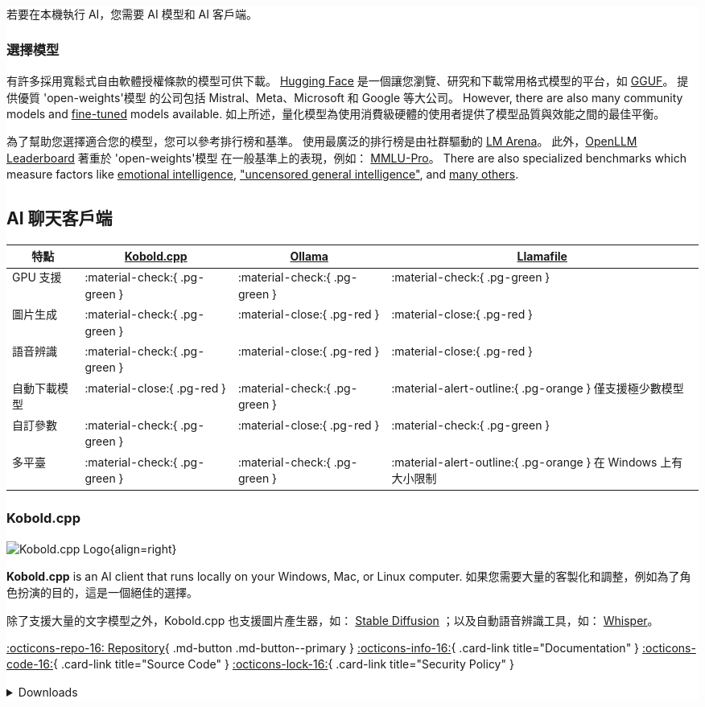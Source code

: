 若要在本機執行 AI，您需要 AI 模型和 AI 客戶端。

### 選擇模型

有許多採用寬鬆式自由軟體授權條款的模型可供下載。 [Hugging Face](https://huggingface.co/models) 是一個讓您瀏覽、研究和下載常用格式模型的平台，如 [GGUF](https://huggingface.co/docs/hub/en/gguf)。 提供優質 'open-weights'模型 的公司包括 Mistral、Meta、Microsoft 和 Google 等大公司。 However, there are also many community models and [fine-tuned](https://en.wikipedia.org/wiki/Fine-tuning_\(deep_learning\)) models available. 如上所述，量化模型為使用消費級硬體的使用者提供了模型品質與效能之間的最佳平衡。

為了幫助您選擇適合您的模型，您可以參考排行榜和基準。 使用最廣泛的排行榜是由社群驅動的 [LM Arena](https://lmarena.ai)。 此外，[OpenLLM Leaderboard](https://huggingface.co/spaces/open-llm-leaderboard/open_llm_leaderboard) 著重於 'open-weights'模型 在一般基準上的表現，例如： [MMLU-Pro](https://arxiv.org/abs/2406.01574)。  There are also specialized benchmarks which measure factors like [emotional intelligence](https://eqbench.com), ["uncensored general intelligence"](https://huggingface.co/spaces/DontPlanToEnd/UGI-Leaderboard), and [many others](https://nebuly.com/blog/llm-leaderboards).

## AI 聊天客戶端

| 特點     | [Kobold.cpp](#koboldcpp)                                      | [Ollama](#ollama-cli)                                                         | [Llamafile](#llamafile)                                                                                 |
| ------ | ----------------------------------------------------------------------------- | ----------------------------------------------------------------------------- | ------------------------------------------------------------------------------------------------------- |
| GPU 支援 | :material-check:{ .pg-green } | :material-check:{ .pg-green } | :material-check:{ .pg-green }                           |
| 圖片生成   | :material-check:{ .pg-green } | :material-close:{ .pg-red }   | :material-close:{ .pg-red }                             |
| 語音辨識   | :material-check:{ .pg-green } | :material-close:{ .pg-red }   | :material-close:{ .pg-red }                             |
| 自動下載模型 | :material-close:{ .pg-red }   | :material-check:{ .pg-green } | :material-alert-outline:{ .pg-orange } 僅支援極少數模型         |
| 自訂參數   | :material-check:{ .pg-green } | :material-close:{ .pg-red }   | :material-check:{ .pg-green }                           |
| 多平臺    | :material-check:{ .pg-green } | :material-check:{ .pg-green } | :material-alert-outline:{ .pg-orange } 在 Windows 上有大小限制 |

### Kobold.cpp

<div class="admonition recommendation" markdown>

![Kobold.cpp Logo](assets/img/ai-chat/kobold.png){align=right}

**Kobold.cpp** is an AI client that runs locally on your Windows, Mac, or Linux computer. 如果您需要大量的客製化和調整，例如為了角色扮演的目的，這是一個絕佳的選擇。

除了支援大量的文字模型之外，Kobold.cpp 也支援圖片產生器，如： [Stable Diffusion](https://stability.ai/stable-image) ；以及自動語音辨識工具，如： [Whisper](https://github.com/ggerganov/whisper.cpp)。

[:octicons-repo-16: Repository](https://github.com/LostRuins/koboldcpp#readme){ .md-button .md-button--primary }
[:octicons-info-16:](https://github.com/LostRuins/koboldcpp/wiki){ .card-link title="Documentation" }
[:octicons-code-16:](https://github.com/LostRuins/koboldcpp){ .card-link title="Source Code" }
[:octicons-lock-16:](https://github.com/LostRuins/koboldcpp/blob/2f3597c29abea8b6da28f21e714b6b24a5aca79b/SECURITY.md){ .card-link title="Security Policy" }

<details class="downloads" markdown><summary>Downloads</summary></details>

</div>
